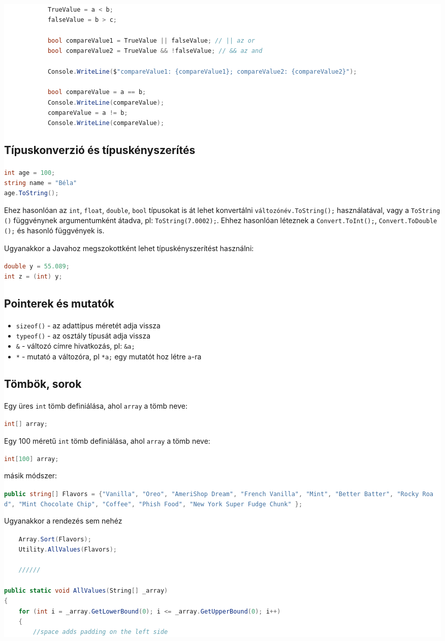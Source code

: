 ```C#
            TrueValue = a < b;
            falseValue = b > c;

            bool compareValue1 = TrueValue || falseValue; // || az or
            bool compareValue2 = TrueValue && !falseValue; // && az and

            Console.WriteLine($"compareValue1: {compareValue1}; compareValue2: {compareValue2}");

            bool compareValue = a == b;
            Console.WriteLine(compareValue);
            compareValue = a != b;
            Console.WriteLine(compareValue);
```

## Típuskonverzió és típuskényszerítés
```C#
int age = 100;
string name = "Béla"
age.ToString();
```
Ehez hasonlóan az `int`, `float`, `double`, `bool` típusokat is át lehet konvertálni `változónév.ToString();` használatával, vagy a `ToString()` függvénynek argumentumként átadva, pl: `ToString(7.0002);`. Ehhez hasonlóan léteznek a `Convert.ToInt();`, `Convert.ToDouble();` és hasonló függvények is.

Ugyanakkor a Javahoz megszokottként lehet típuskényszerítést használni: 
```C#
double y = 55.089;
int z = (int) y;
```

## Pointerek és mutatók
- `sizeof()` - az adattípus méretét adja vissza
- `typeof()` - az osztály típusát adja vissza
- `&` - változó címre hivatkozás, pl: `&a;`
- `*` - mutató a változóra, pl `*a;` egy mutatót hoz létre `a`-ra

## Tömbök, sorok
Egy üres `int` tömb definiálása, ahol `array` a tömb neve:
```C#
int[] array;
```

Egy 100 méretű `int` tömb definiálása, ahol `array` a tömb neve:
```C#
int[100] array;
```

másik módszer: 
```C#
public string[] Flavors = {"Vanilla", "Oreo", "AmeriShop Dream", "French Vanilla", "Mint", "Better Batter", "Rocky Road", "Mint Chocolate Chip", "Coffee", "Phish Food", "New York Super Fudge Chunk" };
```
Ugyanakkor a rendezés sem nehéz
```C#
    Array.Sort(Flavors);
    Utility.AllValues(Flavors);
    
    //////
    
public static void AllValues(String[] _array)
{
    for (int i = _array.GetLowerBound(0); i <= _array.GetUpperBound(0); i++)
    {
        //space adds padding on the left side
```